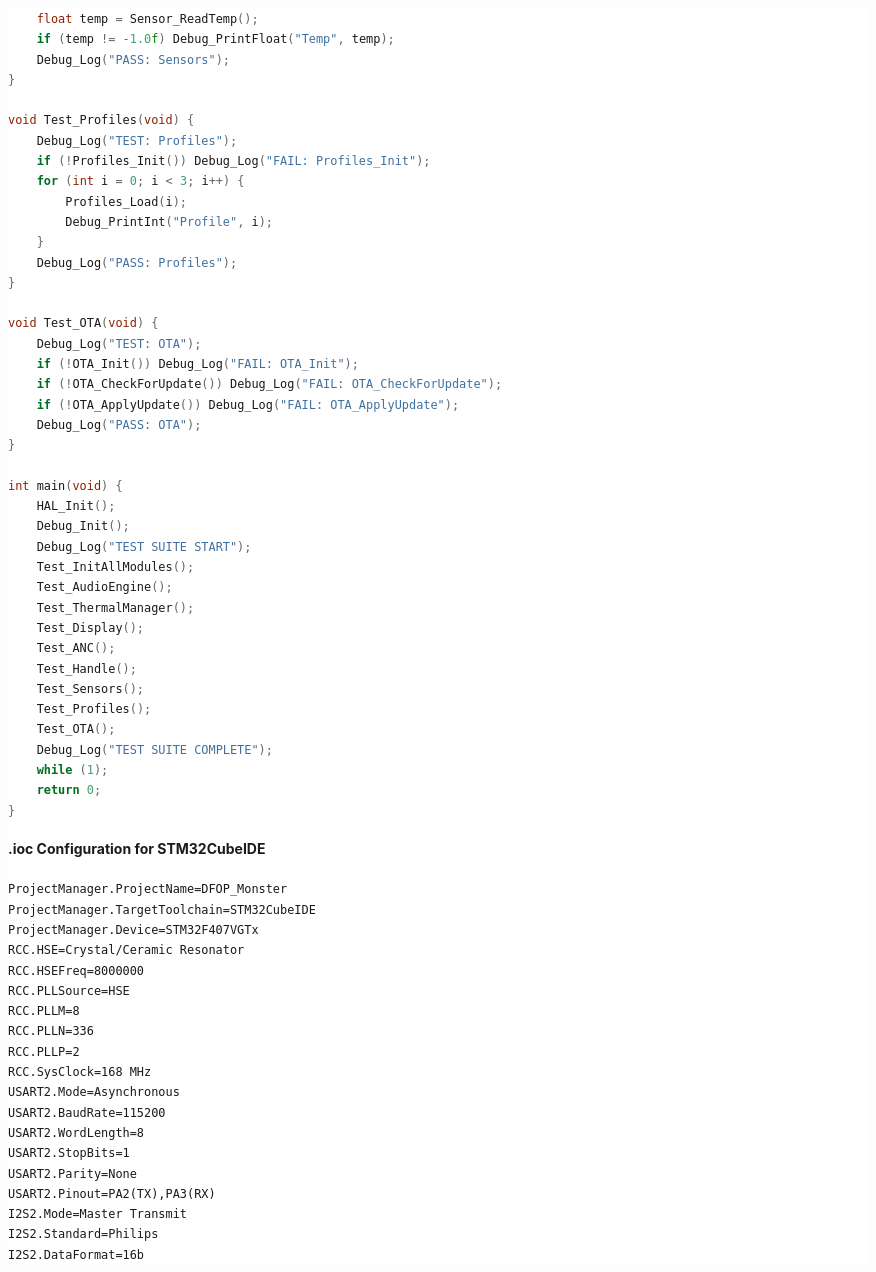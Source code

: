 ```c
    float temp = Sensor_ReadTemp();
    if (temp != -1.0f) Debug_PrintFloat("Temp", temp);
    Debug_Log("PASS: Sensors");
}

void Test_Profiles(void) {
    Debug_Log("TEST: Profiles");
    if (!Profiles_Init()) Debug_Log("FAIL: Profiles_Init");
    for (int i = 0; i < 3; i++) {
        Profiles_Load(i);
        Debug_PrintInt("Profile", i);
    }
    Debug_Log("PASS: Profiles");
}

void Test_OTA(void) {
    Debug_Log("TEST: OTA");
    if (!OTA_Init()) Debug_Log("FAIL: OTA_Init");
    if (!OTA_CheckForUpdate()) Debug_Log("FAIL: OTA_CheckForUpdate");
    if (!OTA_ApplyUpdate()) Debug_Log("FAIL: OTA_ApplyUpdate");
    Debug_Log("PASS: OTA");
}

int main(void) {
    HAL_Init();
    Debug_Init();
    Debug_Log("TEST SUITE START");
    Test_InitAllModules();
    Test_AudioEngine();
    Test_ThermalManager();
    Test_Display();
    Test_ANC();
    Test_Handle();
    Test_Sensors();
    Test_Profiles();
    Test_OTA();
    Debug_Log("TEST SUITE COMPLETE");
    while (1);
    return 0;
}
```

#### **.ioc Configuration for STM32CubeIDE**
```
ProjectManager.ProjectName=DFOP_Monster
ProjectManager.TargetToolchain=STM32CubeIDE
ProjectManager.Device=STM32F407VGTx
RCC.HSE=Crystal/Ceramic Resonator
RCC.HSEFreq=8000000
RCC.PLLSource=HSE
RCC.PLLM=8
RCC.PLLN=336
RCC.PLLP=2
RCC.SysClock=168 MHz
USART2.Mode=Asynchronous
USART2.BaudRate=115200
USART2.WordLength=8
USART2.StopBits=1
USART2.Parity=None
USART2.Pinout=PA2(TX),PA3(RX)
I2S2.Mode=Master Transmit
I2S2.Standard=Philips
I2S2.DataFormat=16b
```